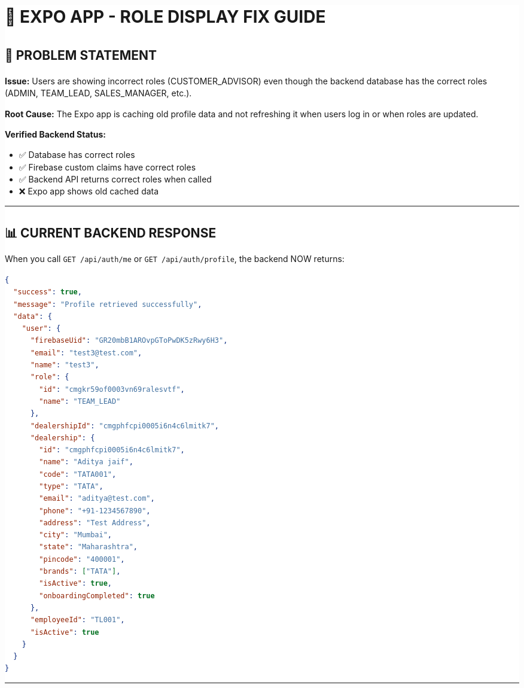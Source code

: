 # 🔧 EXPO APP - ROLE DISPLAY FIX GUIDE

## 🎯 **PROBLEM STATEMENT**

**Issue:** Users are showing incorrect roles (CUSTOMER_ADVISOR) even though the backend database has the correct roles (ADMIN, TEAM_LEAD, SALES_MANAGER, etc.).

**Root Cause:** The Expo app is caching old profile data and not refreshing it when users log in or when roles are updated.

**Verified Backend Status:**
- ✅ Database has correct roles
- ✅ Firebase custom claims have correct roles
- ✅ Backend API returns correct roles when called
- ❌ Expo app shows old cached data

---

## 📊 **CURRENT BACKEND RESPONSE**

When you call `GET /api/auth/me` or `GET /api/auth/profile`, the backend NOW returns:

```json
{
  "success": true,
  "message": "Profile retrieved successfully",
  "data": {
    "user": {
      "firebaseUid": "GR20mbB1AROvpGToPwDK5zRwy6H3",
      "email": "test3@test.com",
      "name": "test3",
      "role": {
        "id": "cmgkr59of0003vn69ralesvtf",
        "name": "TEAM_LEAD"
      },
      "dealershipId": "cmgphfcpi0005i6n4c6lmitk7",
      "dealership": {
        "id": "cmgphfcpi0005i6n4c6lmitk7",
        "name": "Aditya jaif",
        "code": "TATA001",
        "type": "TATA",
        "email": "aditya@test.com",
        "phone": "+91-1234567890",
        "address": "Test Address",
        "city": "Mumbai",
        "state": "Maharashtra",
        "pincode": "400001",
        "brands": ["TATA"],
        "isActive": true,
        "onboardingCompleted": true
      },
      "employeeId": "TL001",
      "isActive": true
    }
  }
}
```

---